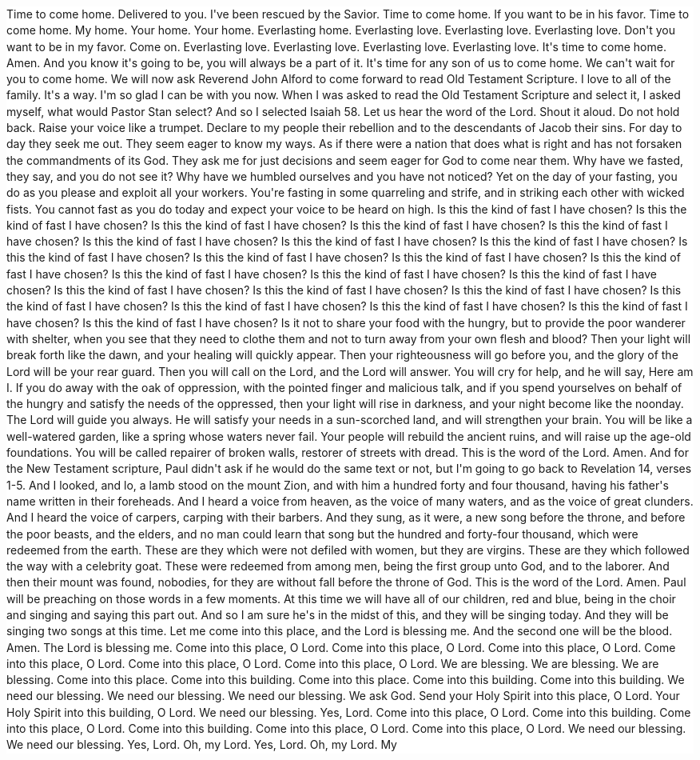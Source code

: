Time to come home. Delivered to you. I've been rescued by the Savior. Time to come home. If you want to be in his favor. Time to come home. My home. Your home. Your home. Everlasting home. Everlasting love. Everlasting love. Everlasting love. Don't you want to be in my favor. Come on. Everlasting love. Everlasting love. Everlasting love. Everlasting love. It's time to come home. Amen. And you know it's going to be, you will always be a part of it. It's time for any son of us to come home. We can't wait for you to come home. We will now ask Reverend John Alford to come forward to read Old Testament Scripture. I love to all of the family. It's a way. I'm so glad I can be with you now. When I was asked to read the Old Testament Scripture and select it, I asked myself, what would Pastor Stan select? And so I selected Isaiah 58. Let us hear the word of the Lord. Shout it aloud. Do not hold back. Raise your voice like a trumpet. Declare to my people their rebellion and to the descendants of Jacob their sins. For day to day they seek me out. They seem eager to know my ways. As if there were a nation that does what is right and has not forsaken the commandments of its God. They ask me for just decisions and seem eager for God to come near them. Why have we fasted, they say, and you do not see it? Why have we humbled ourselves and you have not noticed? Yet on the day of your fasting, you do as you please and exploit all your workers. You're fasting in some quarreling and strife, and in striking each other with wicked fists. You cannot fast as you do today and expect your voice to be heard on high. Is this the kind of fast I have chosen? Is this the kind of fast I have chosen? Is this the kind of fast I have chosen? Is this the kind of fast I have chosen? Is this the kind of fast I have chosen? Is this the kind of fast I have chosen? Is this the kind of fast I have chosen? Is this the kind of fast I have chosen? Is this the kind of fast I have chosen? Is this the kind of fast I have chosen? Is this the kind of fast I have chosen? Is this the kind of fast I have chosen? Is this the kind of fast I have chosen? Is this the kind of fast I have chosen? Is this the kind of fast I have chosen? Is this the kind of fast I have chosen? Is this the kind of fast I have chosen? Is this the kind of fast I have chosen? Is this the kind of fast I have chosen? Is this the kind of fast I have chosen? Is this the kind of fast I have chosen? Is this the kind of fast I have chosen? Is this the kind of fast I have chosen? Is it not to share your food with the hungry, but to provide the poor wanderer with shelter, when you see that they need to clothe them and not to turn away from your own flesh and blood? Then your light will break forth like the dawn, and your healing will quickly appear. Then your righteousness will go before you, and the glory of the Lord will be your rear guard. Then you will call on the Lord, and the Lord will answer. You will cry for help, and he will say, Here am I. If you do away with the oak of oppression, with the pointed finger and malicious talk, and if you spend yourselves on behalf of the hungry and satisfy the needs of the oppressed, then your light will rise in darkness, and your night become like the noonday. The Lord will guide you always. He will satisfy your needs in a sun-scorched land, and will strengthen your brain. You will be like a well-watered garden, like a spring whose waters never fail. Your people will rebuild the ancient ruins, and will raise up the age-old foundations. You will be called repairer of broken walls, restorer of streets with dread. This is the word of the Lord. Amen. And for the New Testament scripture, Paul didn't ask if he would do the same text or not, but I'm going to go back to Revelation 14, verses 1-5. And I looked, and lo, a lamb stood on the mount Zion, and with him a hundred forty and four thousand, having his father's name written in their foreheads. And I heard a voice from heaven, as the voice of many waters, and as the voice of great clunders. And I heard the voice of carpers, carping with their barbers. And they sung, as it were, a new song before the throne, and before the poor beasts, and the elders, and no man could learn that song but the hundred and forty-four thousand, which were redeemed from the earth. These are they which were not defiled with women, but they are virgins. These are they which followed the way with a celebrity goat. These were redeemed from among men, being the first group unto God, and to the laborer. And then their mount was found, nobodies, for they are without fall before the throne of God. This is the word of the Lord. Amen. Paul will be preaching on those words in a few moments. At this time we will have all of our children, red and blue, being in the choir and singing and saying this part out. And so I am sure he's in the midst of this, and they will be singing today. And they will be singing two songs at this time. Let me come into this place, and the Lord is blessing me. And the second one will be the blood. Amen. The Lord is blessing me. Come into this place, O Lord. Come into this place, O Lord. Come into this place, O Lord. Come into this place, O Lord. Come into this place, O Lord. Come into this place, O Lord. We are blessing. We are blessing. We are blessing. Come into this place. Come into this building. Come into this place. Come into this building. Come into this building. We need our blessing. We need our blessing. We need our blessing. We ask God. Send your Holy Spirit into this place, O Lord. Your Holy Spirit into this building, O Lord. We need our blessing. Yes, Lord. Come into this place, O Lord. Come into this building. Come into this place, O Lord. Come into this building. Come into this place, O Lord. Come into this place, O Lord. We need our blessing. We need our blessing. Yes, Lord. Oh, my Lord. Yes, Lord. Oh, my Lord. My